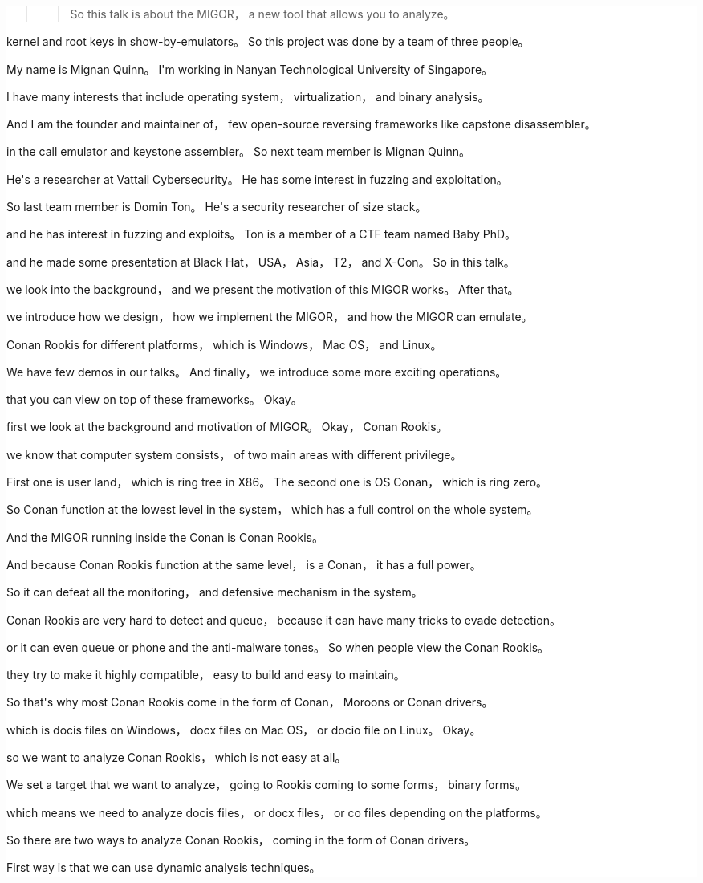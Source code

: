  >> So this talk is about the MIGOR， a new tool that allows you to analyze。

 kernel and root keys in show-by-emulators。 So this project was done by a team of three people。

 My name is Mignan Quinn。 I'm working in Nanyan Technological University of Singapore。

 I have many interests that include operating system， virtualization， and binary analysis。

 And I am the founder and maintainer of， few open-source reversing frameworks like capstone disassembler。

 in the call emulator and keystone assembler。 So next team member is Mignan Quinn。

 He's a researcher at Vattail Cybersecurity。 He has some interest in fuzzing and exploitation。

 So last team member is Domin Ton。 He's a security researcher of size stack。

 and he has interest in fuzzing and exploits。 Ton is a member of a CTF team named Baby PhD。

 and he made some presentation at Black Hat， USA， Asia， T2， and X-Con。 So in this talk。

 we look into the background， and we present the motivation of this MIGOR works。 After that。

 we introduce how we design， how we implement the MIGOR， and how the MIGOR can emulate。

 Conan Rookis for different platforms， which is Windows， Mac OS， and Linux。

 We have few demos in our talks。 And finally， we introduce some more exciting operations。

 that you can view on top of these frameworks。 Okay。

 first we look at the background and motivation of MIGOR。 Okay， Conan Rookis。

 we know that computer system consists， of two main areas with different privilege。

 First one is user land， which is ring tree in X86。 The second one is OS Conan， which is ring zero。

 So Conan function at the lowest level in the system， which has a full control on the whole system。

 And the MIGOR running inside the Conan is Conan Rookis。

 And because Conan Rookis function at the same level， is a Conan， it has a full power。

 So it can defeat all the monitoring， and defensive mechanism in the system。

 Conan Rookis are very hard to detect and queue， because it can have many tricks to evade detection。

 or it can even queue or phone and the anti-malware tones。 So when people view the Conan Rookis。

 they try to make it highly compatible， easy to build and easy to maintain。

 So that's why most Conan Rookis come in the form of Conan， Moroons or Conan drivers。

 which is docis files on Windows， docx files on Mac OS， or docio file on Linux。 Okay。

 so we want to analyze Conan Rookis， which is not easy at all。

 We set a target that we want to analyze， going to Rookis coming to some forms， binary forms。

 which means we need to analyze docis files， or docx files， or co files depending on the platforms。

 So there are two ways to analyze Conan Rookis， coming in the form of Conan drivers。

 First way is that we can use dynamic analysis techniques。
